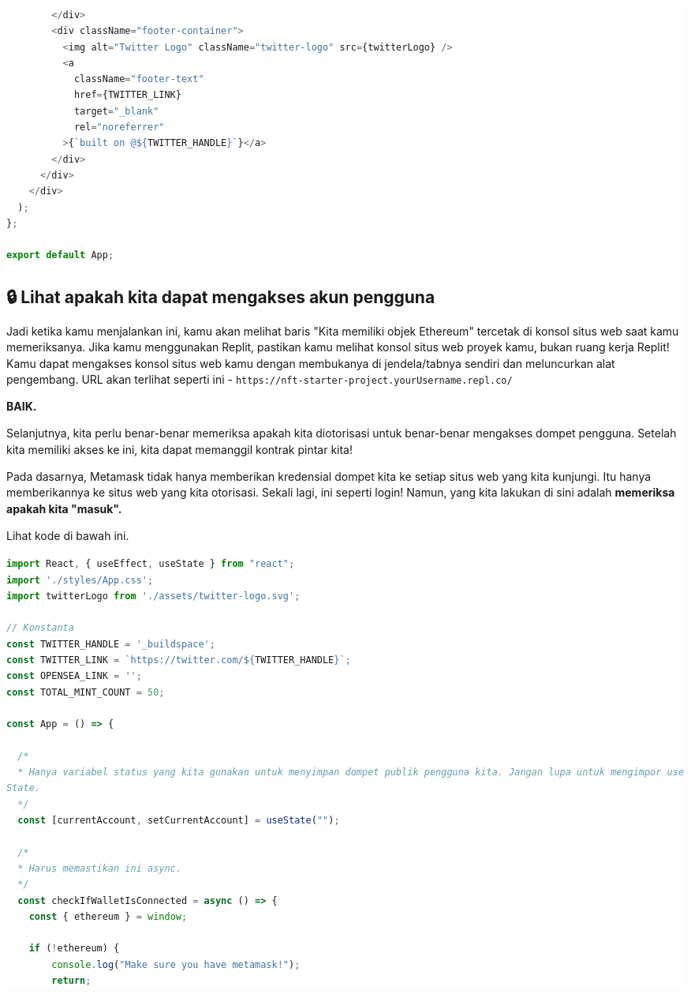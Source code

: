 ```javascript
        </div>
        <div className="footer-container">
          <img alt="Twitter Logo" className="twitter-logo" src={twitterLogo} />
          <a
            className="footer-text"
            href={TWITTER_LINK}
            target="_blank"
            rel="noreferrer"
          >{`built on @${TWITTER_HANDLE}`}</a>
        </div>
      </div>
    </div>
  );
};

export default App;
```

## 🔒 Lihat apakah kita dapat mengakses akun pengguna

Jadi ketika kamu menjalankan ini, kamu akan melihat baris "Kita memiliki objek Ethereum" tercetak di konsol situs web saat kamu memeriksanya. Jika kamu menggunakan Replit, pastikan kamu melihat konsol situs web proyek kamu, bukan ruang kerja Replit! Kamu dapat mengakses konsol situs web kamu dengan membukanya di jendela/tabnya sendiri dan meluncurkan alat pengembang. URL akan terlihat seperti ini - `https://nft-starter-project.yourUsername.repl.co/`

**BAIK.**

Selanjutnya, kita perlu benar-benar memeriksa apakah kita diotorisasi untuk benar-benar mengakses dompet pengguna. Setelah kita memiliki akses ke ini, kita dapat memanggil kontrak pintar kita!

Pada dasarnya, Metamask tidak hanya memberikan kredensial dompet kita ke setiap situs web yang kita kunjungi. Itu hanya memberikannya ke situs web yang kita otorisasi. Sekali lagi, ini seperti login! Namun, yang kita lakukan di sini adalah **memeriksa apakah kita "masuk".**

Lihat kode di bawah ini.

```javascript
import React, { useEffect, useState } from "react";
import './styles/App.css';
import twitterLogo from './assets/twitter-logo.svg';

// Konstanta
const TWITTER_HANDLE = '_buildspace';
const TWITTER_LINK = `https://twitter.com/${TWITTER_HANDLE}`;
const OPENSEA_LINK = '';
const TOTAL_MINT_COUNT = 50;

const App = () => {

  /*
  * Hanya variabel status yang kita gunakan untuk menyimpan dompet publik pengguna kita. Jangan lupa untuk mengimpor useState.
  */
  const [currentAccount, setCurrentAccount] = useState("");
  
  /*
  * Harus memastikan ini async.
  */
  const checkIfWalletIsConnected = async () => {
    const { ethereum } = window;

    if (!ethereum) {
        console.log("Make sure you have metamask!");
        return;
```